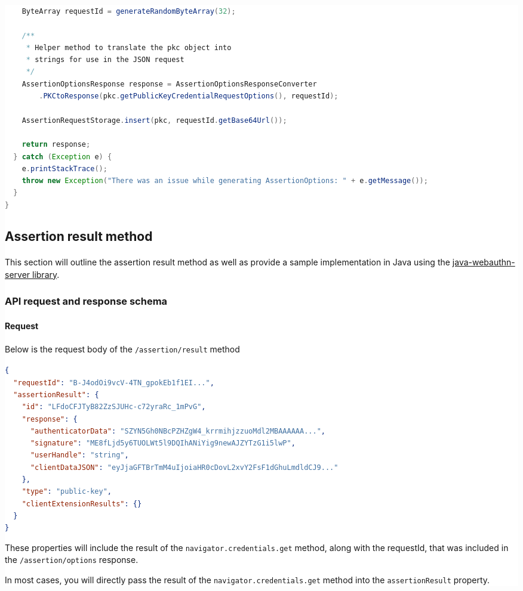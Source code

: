 ```java
    ByteArray requestId = generateRandomByteArray(32);

    /**
     * Helper method to translate the pkc object into
     * strings for use in the JSON request
     */
    AssertionOptionsResponse response = AssertionOptionsResponseConverter
        .PKCtoResponse(pkc.getPublicKeyCredentialRequestOptions(), requestId);

    AssertionRequestStorage.insert(pkc, requestId.getBase64Url());

    return response;
  } catch (Exception e) {
    e.printStackTrace();
    throw new Exception("There was an issue while generating AssertionOptions: " + e.getMessage());
  }
}
```

## Assertion result method

This section will outline the assertion result method as well as provide a sample implementation in Java using the [java-webauthn-server library](https://github.com/Yubico/java-webauthn-server).

### API request and response schema

#### Request

Below is the request body of the `/assertion/result` method

```json
{
  "requestId": "B-J4odOi9vcV-4TN_gpokEb1f1EI...",
  "assertionResult": {
    "id": "LFdoCFJTyB82ZzSJUHc-c72yraRc_1mPvG",
    "response": {
      "authenticatorData": "SZYN5Gh0NBcPZHZgW4_krrmihjzzuoMdl2MBAAAAAA...",
      "signature": "ME8fLjd5y6TUOLWt5l9DQIhANiYig9newAJZYTzG1i5lwP",
      "userHandle": "string",
      "clientDataJSON": "eyJjaGFTBrTmM4uIjoiaHR0cDovL2xvY2FsF1dGhuLmdldCJ9..."
    },
    "type": "public-key",
    "clientExtensionResults": {}
  }
}
```

These properties will include the result of the `navigator.credentials.get` method, along with the requestId, that was included in the `/assertion/options` response.

In most cases, you will directly pass the result of the `navigator.credentials.get` method into the `assertionResult` property.
